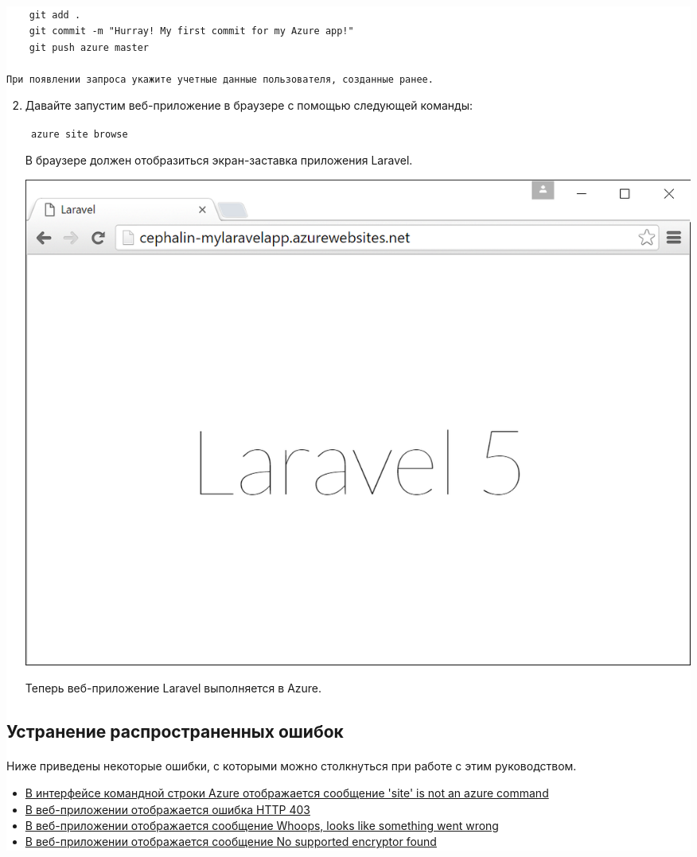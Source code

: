        git add .
        git commit -m "Hurray! My first commit for my Azure app!"
        git push azure master 
   
    При появлении запроса укажите учетные данные пользователя, созданные ранее. 

2. Давайте запустим веб-приложение в браузере с помощью следующей команды:
   
        azure site browse
   
    В браузере должен отобразиться экран-заставка приложения Laravel.
   
    ![Экран-заставка приложения Laravel после развертывания веб-приложения в Azure](./media/app-service-web-php-get-started/laravel-azure-splash-screen.png)
   
    Теперь веб-приложение Laravel выполняется в Azure.

## <a name="troubleshoot-common-errors"></a>Устранение распространенных ошибок
Ниже приведены некоторые ошибки, с которыми можно столкнуться при работе с этим руководством.

* [В интерфейсе командной строки Azure отображается сообщение 'site' is not an azure command](#clierror)
* [В веб-приложении отображается ошибка HTTP 403](#http403)
* [В веб-приложении отображается сообщение Whoops, looks like something went wrong](#whoops)
* [В веб-приложении отображается сообщение No supported encryptor found](#encryptor)
